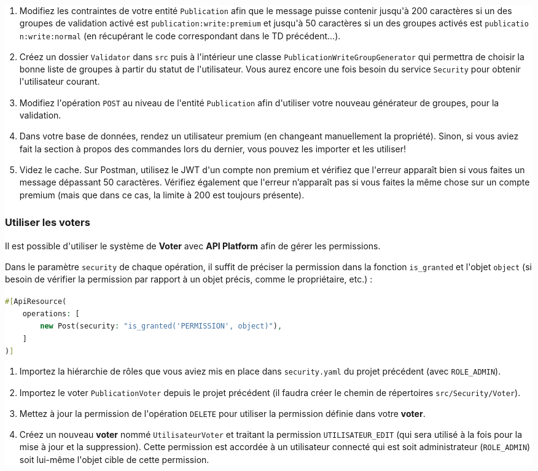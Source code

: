 <div class="exercise">

1. Modifiez les contraintes de votre entité `Publication` afin que le message puisse contenir jusqu'à 200 caractères si un des groupes de validation activé est `publication:write:premium` et jusqu'à 50 caractères si un des groupes activés est `publication:write:normal` (en récupérant le code correspondant dans le TD précédent...).

2. Créez un dossier `Validator` dans `src` puis à l'intérieur une classe `PublicationWriteGroupGenerator` qui permettra de choisir la bonne liste de groupes à partir du statut de l'utilisateur. Vous aurez encore une fois besoin du service `Security` pour obtenir l'utilisateur courant.

3. Modifiez l'opération `POST` au niveau de l'entité `Publication` afin d'utiliser votre nouveau générateur de groupes, pour la validation.

4. Dans votre base de données, rendez un utilisateur premium (en changeant manuellement la propriété). Sinon, si vous aviez fait la section à propos des commandes lors du dernier, vous pouvez les importer et les utiliser!

5. Videz le cache. Sur Postman, utilisez le JWT d'un compte non premium et vérifiez que l'erreur apparaît bien si vous faites un message dépassant 50 caractères. Vérifiez également que l'erreur n’apparaît pas si vous faites la même chose sur un compte premium (mais que dans ce cas, la limite à 200 est toujours présente).

</div>

### Utiliser les voters

Il est possible d'utiliser le système de **Voter** avec **API Platform** afin de gérer les permissions.

Dans le paramètre `security` de chaque opération, il suffit de préciser la permission dans la fonction `is_granted` et l'objet `object` (si besoin de vérifier la permission par rapport à un objet précis, comme le propriétaire, etc.) :

```php
#[ApiResource(
    operations: [
        new Post(security: "is_granted('PERMISSION', object)"),
    ]
)]
```

<div class="exercise">

1. Importez la hiérarchie de rôles que vous aviez mis en place dans `security.yaml` du projet précédent (avec `ROLE_ADMIN`).

1. Importez le voter `PublicationVoter` depuis le projet précédent (il faudra créer le chemin de répertoires `src/Security/Voter`).

2. Mettez à jour la permission de l'opération `DELETE` pour utiliser la permission définie dans votre **voter**.

3. Créez un nouveau **voter** nommé `UtilisateurVoter` et traitant la permission `UTILISATEUR_EDIT` (qui sera utilisé à la fois pour la mise à jour et la suppression). Cette permission est accordée à un utilisateur connecté qui est soit administrateur (`ROLE_ADMIN`) soit lui-même l'objet cible de cette permission.
